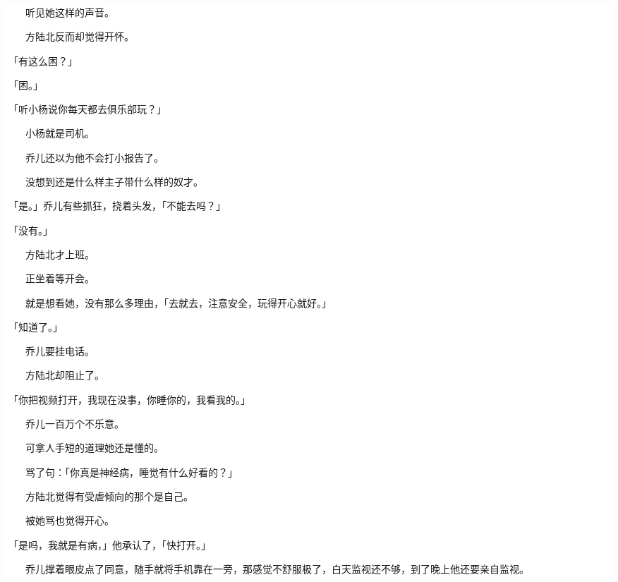 
　　听见她这样的声音。


　　方陆北反而却觉得开怀。


 「有这么困？」


 「困。」


 「听小杨说你每天都去俱乐部玩？」


　　小杨就是司机。


　　乔儿还以为他不会打小报告了。


　　没想到还是什么样主子带什么样的奴才。


 「是。」乔儿有些抓狂，挠着头发，「不能去吗？」


 「没有。」


　　方陆北才上班。


　　正坐着等开会。


　　就是想看她，没有那么多理由，「去就去，注意安全，玩得开心就好。」


 「知道了。」


　　乔儿要挂电话。


　　方陆北却阻止了。


 「你把视频打开，我现在没事，你睡你的，我看我的。」


　　乔儿一百万个不乐意。


　　可拿人手短的道理她还是懂的。


　　骂了句：「你真是神经病，睡觉有什么好看的？」


　　方陆北觉得有受虐倾向的那个是自己。


　　被她骂也觉得开心。


 「是吗，我就是有病，」他承认了，「快打开。」


　　乔儿撑着眼皮点了同意，随手就将手机靠在一旁，那感觉不舒服极了，白天监视还不够，到了晚上他还要亲自监视。

